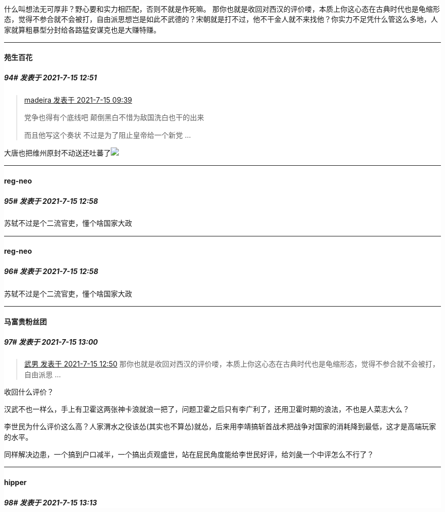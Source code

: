 什么叫想法无可厚非？野心要和实力相匹配，否则不就是作死嘛。</blockquote>
那你也就是收回对西汉的评价喽，本质上你这心态在古典时代也是龟缩形态，觉得不参合就不会被打，自由派思想岂是如此不武德的？宋朝就是打不过，他不干金人就不来找他？你实力不足凭什么管这么多地，人家就算粗暴型分封给各路猛安谋克也是大赚特赚。


*****

####  苑生百花  
##### 94#       发表于 2021-7-15 12:51


<blockquote><a href="httphttps://bbs.saraba1st.com/2b/forum.php?mod=redirect&amp;goto=findpost&amp;pid=51964394&amp;ptid=2015512" target="_blank">madeira 发表于 2021-7-15 09:39</a>

党争也得有个底线吧 颠倒黑白不惜为敌国洗白也干的出来


而且他写这个奏状 不过是为了阻止皇帝给一个新党 ...</blockquote>
大唐也把维州原封不动送还吐蕃了<img src="https://static.saraba1st.com/image/smiley/face2017/067.png" referrerpolicy="no-referrer">


*****

####  reg-neo  
##### 95#       发表于 2021-7-15 12:58


苏轼不过是个二流官吏，懂个啥国家大政


*****

####  reg-neo  
##### 96#       发表于 2021-7-15 12:58


苏轼不过是个二流官吏，懂个啥国家大政


*****

####  马富贵粉丝团  
##### 97#       发表于 2021-7-15 13:00


<blockquote><a href="httphttps://bbs.saraba1st.com/2b/forum.php?mod=redirect&amp;goto=findpost&amp;pid=51967152&amp;ptid=2015512" target="_blank">武男 发表于 2021-7-15 12:50</a>
那你也就是收回对西汉的评价喽，本质上你这心态在古典时代也是龟缩形态，觉得不参合就不会被打，自由派思 ...</blockquote>
收回什么评价？

汉武不也一样么，手上有卫霍这两张神卡浪就浪一把了，问题卫霍之后只有李广利了，还用卫霍时期的浪法，不也是人菜志大么？

李世民为什么评价这么高？人家渭水之役该怂(其实也不算怂)就怂，后来用李靖搞斩首战术把战争对国家的消耗降到最低，这才是高端玩家的水平。

同样解决边患，一个搞到户口减半，一个搞出贞观盛世，站在屁民角度能给李世民好评，给刘彘一个中评怎么不行了？


*****

####  hipper  
##### 98#       发表于 2021-7-15 13:13
